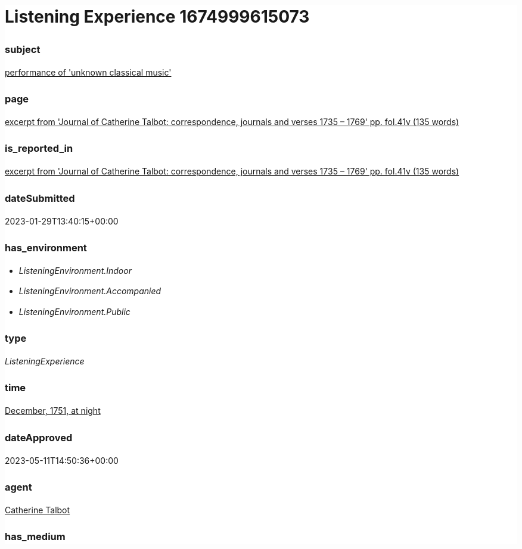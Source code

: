 # Listening Experience 1674999615073

### subject


[performance of 'unknown classical music'](#performance-of-'unknown-classical-music')

### page


[excerpt from 'Journal of Catherine Talbot: correspondence, journals and verses 1735 – 1769' pp. fol.41v (135 words)](#excerpt-from-'Journal-of-Catherine-Talbot-correspondence-journals-and-verses-1735-–-1769'-pp.-fol.41v-(135-words))

### is_reported_in


[excerpt from 'Journal of Catherine Talbot: correspondence, journals and verses 1735 – 1769' pp. fol.41v (135 words)](#excerpt-from-'Journal-of-Catherine-Talbot-correspondence-journals-and-verses-1735-–-1769'-pp.-fol.41v-(135-words))

### dateSubmitted


2023-01-29T13:40:15+00:00

### has_environment

 - *ListeningEnvironment.Indoor*

 - *ListeningEnvironment.Accompanied*

 - *ListeningEnvironment.Public*

### type


*ListeningExperience*

### time


[December, 1751, at night](#December-1751-at-night)

### dateApproved


2023-05-11T14:50:36+00:00

### agent


[Catherine Talbot](#Catherine-Talbot)

### has_medium
